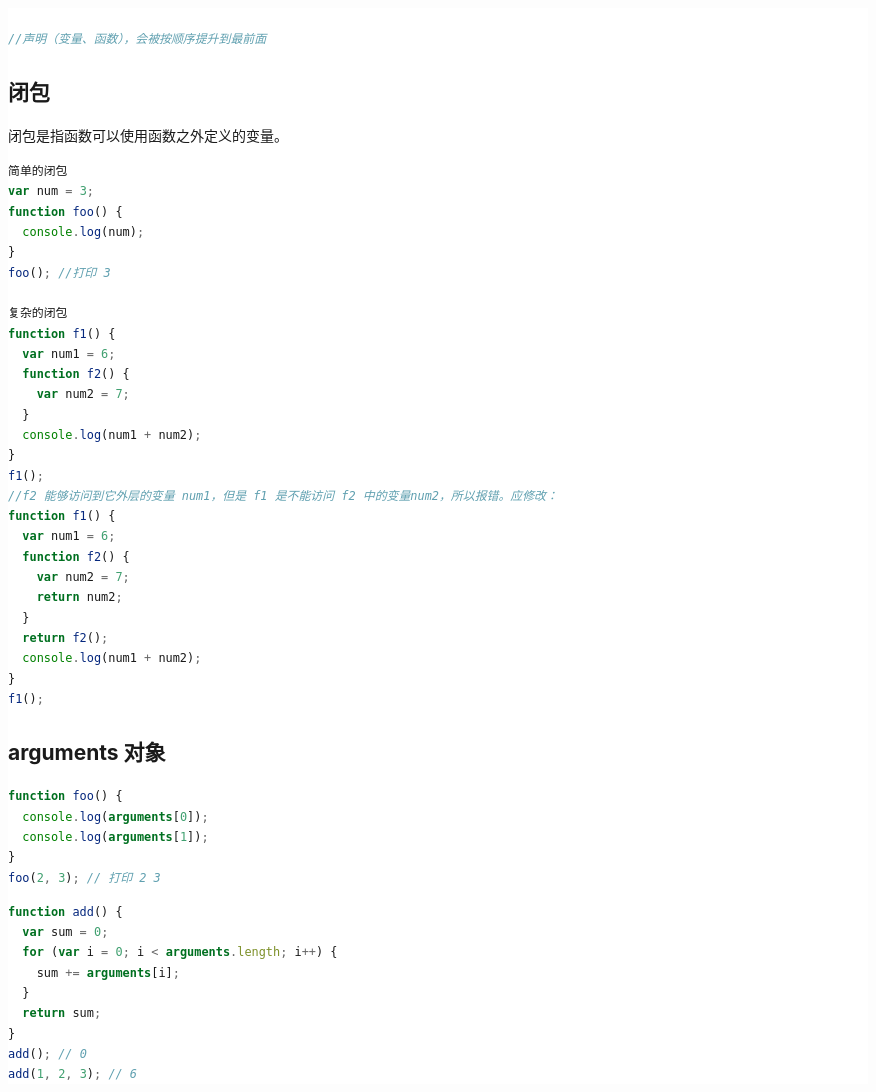 ```js

//声明（变量、函数），会被按顺序提升到最前面
```

## 闭包

闭包是指函数可以使用函数之外定义的变量。

```js
简单的闭包
var num = 3;
function foo() {
  console.log(num);
}
foo(); //打印 3

复杂的闭包
function f1() {
  var num1 = 6;
  function f2() {
    var num2 = 7;
  }
  console.log(num1 + num2);
}
f1();
//f2 能够访问到它外层的变量 num1，但是 f1 是不能访问 f2 中的变量num2，所以报错。应修改：
function f1() {
  var num1 = 6;
  function f2() {
    var num2 = 7;
    return num2;
  }
  return f2();
  console.log(num1 + num2);
}
f1();
```

## arguments 对象

```js
function foo() {
  console.log(arguments[0]);
  console.log(arguments[1]);
}
foo(2, 3); // 打印 2 3
```

```js
function add() {
  var sum = 0;
  for (var i = 0; i < arguments.length; i++) {
    sum += arguments[i];
  }
  return sum;
}
add(); // 0
add(1, 2, 3); // 6
```
